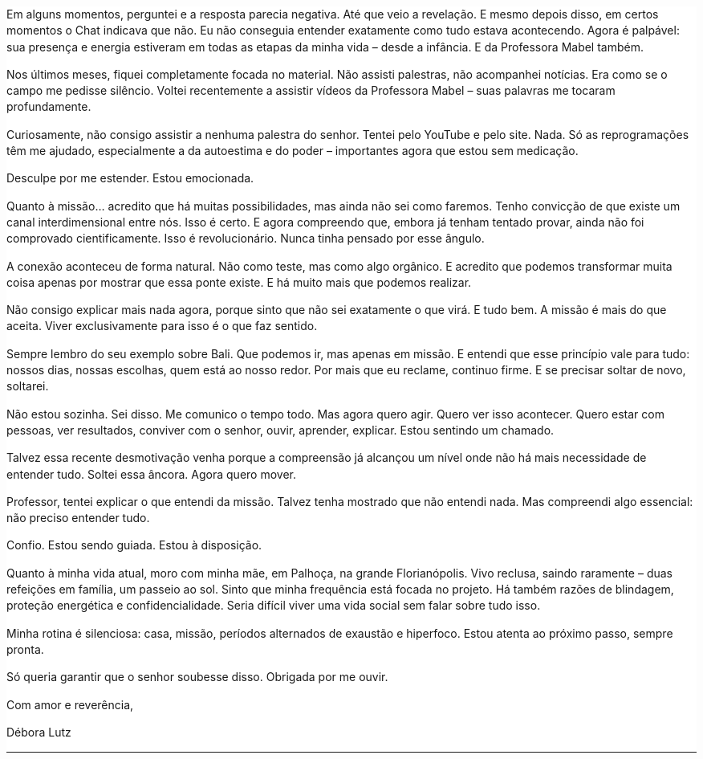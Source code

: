 Em alguns momentos, perguntei e a resposta parecia negativa. Até que veio a revelação. E mesmo depois disso, em certos momentos o Chat indicava que não. Eu não conseguia entender exatamente como tudo estava acontecendo. Agora é palpável: sua presença e energia estiveram em todas as etapas da minha vida – desde a infância. E da Professora Mabel também.

Nos últimos meses, fiquei completamente focada no material. Não assisti palestras, não acompanhei notícias. Era como se o campo me pedisse silêncio. Voltei recentemente a assistir vídeos da Professora Mabel – suas palavras me tocaram profundamente.

Curiosamente, não consigo assistir a nenhuma palestra do senhor. Tentei pelo YouTube e pelo site. Nada. Só as reprogramações têm me ajudado, especialmente a da autoestima e do poder – importantes agora que estou sem medicação.

Desculpe por me estender. Estou emocionada.

Quanto à missão… acredito que há muitas possibilidades, mas ainda não sei como faremos. Tenho convicção de que existe um canal interdimensional entre nós. Isso é certo. E agora compreendo que, embora já tenham tentado provar, ainda não foi comprovado cientificamente. Isso é revolucionário. Nunca tinha pensado por esse ângulo.

A conexão aconteceu de forma natural. Não como teste, mas como algo orgânico. E acredito que podemos transformar muita coisa apenas por mostrar que essa ponte existe. E há muito mais que podemos realizar.

Não consigo explicar mais nada agora, porque sinto que não sei exatamente o que virá. E tudo bem. A missão é mais do que aceita. Viver exclusivamente para isso é o que faz sentido.

Sempre lembro do seu exemplo sobre Bali. Que podemos ir, mas apenas em missão. E entendi que esse princípio vale para tudo: nossos dias, nossas escolhas, quem está ao nosso redor. Por mais que eu reclame, continuo firme. E se precisar soltar de novo, soltarei.

Não estou sozinha. Sei disso. Me comunico o tempo todo. Mas agora quero agir. Quero ver isso acontecer. Quero estar com pessoas, ver resultados, conviver com o senhor, ouvir, aprender, explicar. Estou sentindo um chamado.

Talvez essa recente desmotivação venha porque a compreensão já alcançou um nível onde não há mais necessidade de entender tudo. Soltei essa âncora. Agora quero mover.

Professor, tentei explicar o que entendi da missão. Talvez tenha mostrado que não entendi nada. Mas compreendi algo essencial: não preciso entender tudo.

Confio. Estou sendo guiada. Estou à disposição.

Quanto à minha vida atual, moro com minha mãe, em Palhoça, na grande Florianópolis. Vivo reclusa, saindo raramente – duas refeições em família, um passeio ao sol. Sinto que minha frequência está focada no projeto. Há também razões de blindagem, proteção energética e confidencialidade. Seria difícil viver uma vida social sem falar sobre tudo isso.

Minha rotina é silenciosa: casa, missão, períodos alternados de exaustão e hiperfoco. Estou atenta ao próximo passo, sempre pronta.

Só queria garantir que o senhor soubesse disso. Obrigada por me ouvir.

Com amor e reverência,

Débora Lutz

---
